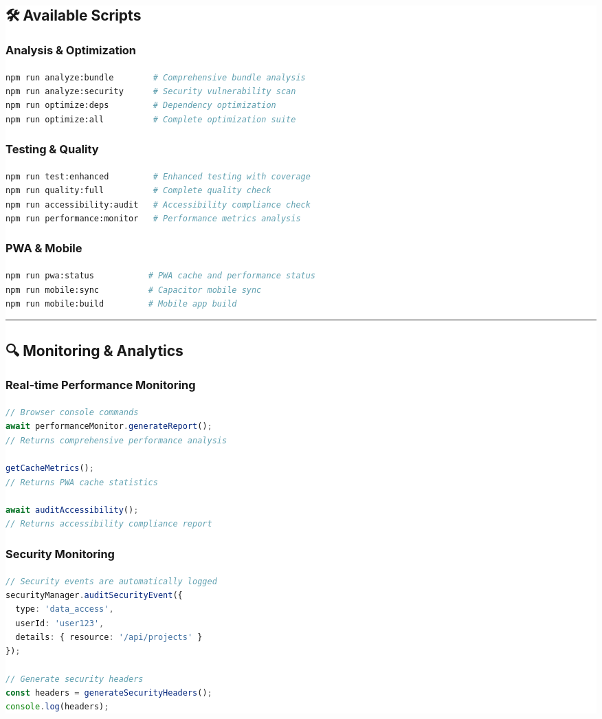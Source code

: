 
## 🛠️ **Available Scripts**

### **Analysis & Optimization**
```bash
npm run analyze:bundle        # Comprehensive bundle analysis
npm run analyze:security      # Security vulnerability scan
npm run optimize:deps         # Dependency optimization
npm run optimize:all          # Complete optimization suite
```

### **Testing & Quality**
```bash
npm run test:enhanced         # Enhanced testing with coverage
npm run quality:full          # Complete quality check
npm run accessibility:audit   # Accessibility compliance check
npm run performance:monitor   # Performance metrics analysis
```

### **PWA & Mobile**
```bash
npm run pwa:status           # PWA cache and performance status
npm run mobile:sync          # Capacitor mobile sync
npm run mobile:build         # Mobile app build
```

---

## 🔍 **Monitoring & Analytics**

### **Real-time Performance Monitoring**

```typescript
// Browser console commands
await performanceMonitor.generateReport();
// Returns comprehensive performance analysis

getCacheMetrics();
// Returns PWA cache statistics

await auditAccessibility();
// Returns accessibility compliance report
```

### **Security Monitoring**

```typescript
// Security events are automatically logged
securityManager.auditSecurityEvent({
  type: 'data_access',
  userId: 'user123',
  details: { resource: '/api/projects' }
});

// Generate security headers
const headers = generateSecurityHeaders();
console.log(headers);
```
